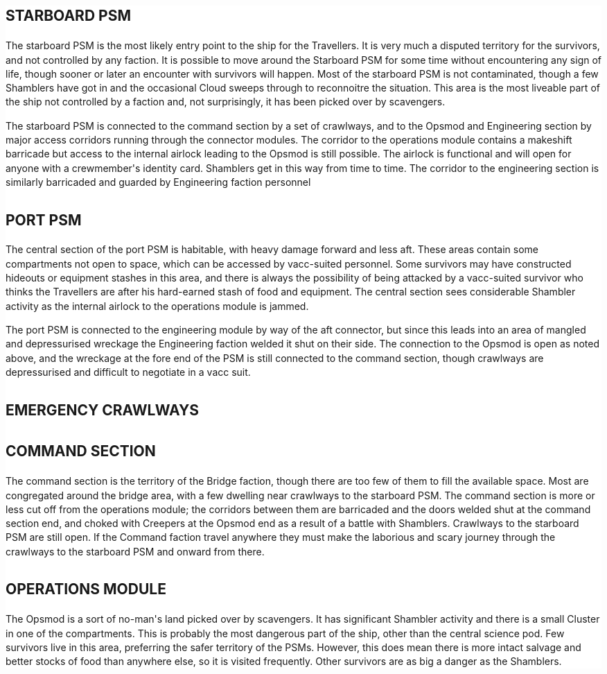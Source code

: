 ## STARBOARD PSM
 The starboard PSM is the most likely entry point to the ship for the Travellers. It is very much a disputed territory for the survivors, and not controlled by any faction. It is possible to move around the Starboard PSM for some time without encountering any sign of life, though sooner or later an encounter with survivors will happen. Most of the starboard PSM is not contaminated, though a few Shamblers have got in and the occasional Cloud sweeps through to reconnoitre the situation. This area is the most liveable part of the ship not controlled by a faction and, not surprisingly, it has been picked over by scavengers.

The starboard PSM is connected to the command section by a set of crawlways, and to the Opsmod and Engineering section by major access corridors running through the connector modules. The corridor to the operations module contains a makeshift barricade but access to the internal airlock leading to the Opsmod is still possible. The airlock is functional and will open for anyone with a crewmember's identity card. Shamblers get in this way from time to time. The corridor to the engineering section is similarly barricaded and guarded by Engineering faction personnel

## PORT PSM
The central section of the port PSM is habitable, with heavy damage forward and less aft. These areas contain some compartments not open to space, which can be accessed by vacc-suited personnel. Some survivors may have constructed hideouts or equipment stashes in this area, and there is always the possibility of being attacked by a vacc-suited survivor who thinks the Travellers are after his hard-earned stash of food and equipment. The central section sees considerable Shambler activity as the internal airlock to the operations module is jammed.

The port PSM is connected to the engineering module by way of the aft connector, but since this leads into an area of mangled and depressurised wreckage the Engineering faction welded it shut on their side. The connection to the Opsmod is open as noted above, and the wreckage at the fore end of the PSM is still connected to the command section, though crawlways are depressurised and difficult to negotiate in a vacc suit.

## EMERGENCY CRAWLWAYS

## COMMAND SECTION 
The command section is the territory of the Bridge faction, though there are too few of them to fill the available space. Most are congregated around the bridge area, with a few dwelling near crawlways to the starboard PSM. The command section is more or less cut off from the operations module; the corridors between them are barricaded and the doors welded shut at the command section end, and choked with Creepers at the Opsmod end as a result of a battle with Shamblers. Crawlways to the starboard PSM are still open. If the Command faction travel anywhere they must make the laborious and scary journey through the crawlways to the starboard PSM and onward from there.

## OPERATIONS MODULE
The Opsmod is a sort of no-man's land picked over by scavengers. It has significant Shambler activity and there is a small Cluster in one of the compartments. This is probably the most dangerous part of the ship, other than the central science pod. Few survivors live in this area, preferring the safer territory of the PSMs. However, this does mean there is more intact salvage and better stocks of food than anywhere else, so it is visited frequently. Other survivors are as big a danger as the Shamblers.
